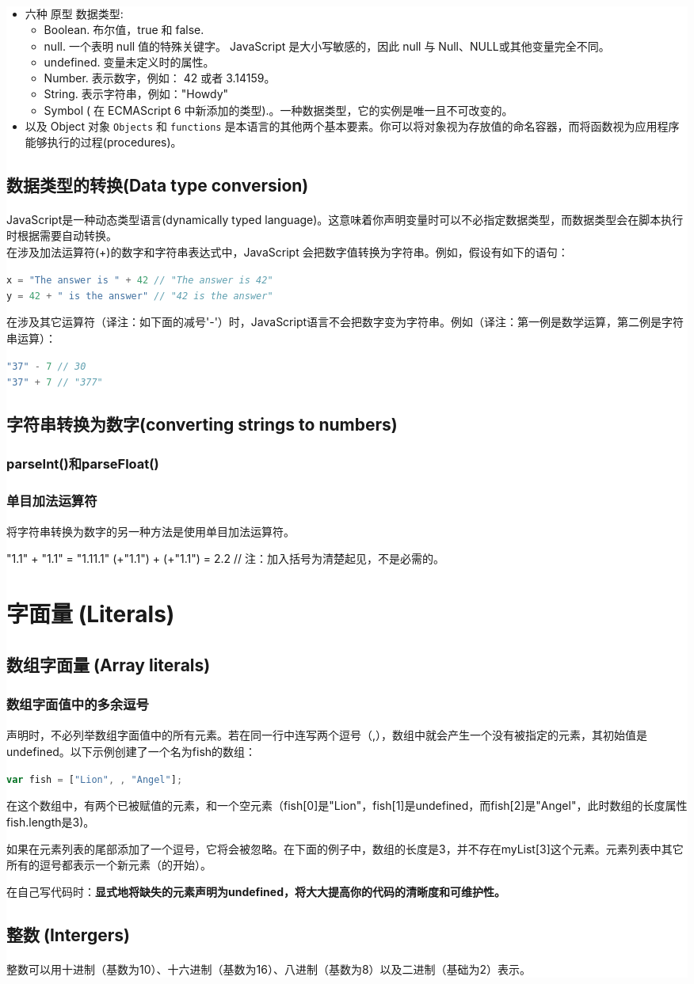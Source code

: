 - 六种 原型 数据类型:
    - Boolean.  布尔值，true 和 false.
    - null. 一个表明 null 值的特殊关键字。 JavaScript 是大小写敏感的，因此 null 与 Null、NULL或其他变量完全不同。
    - undefined.  变量未定义时的属性。
    - Number.  表示数字，例如： 42 或者 3.14159。
    - String.  表示字符串，例如："Howdy"
    - Symbol ( 在 ECMAScript 6 中新添加的类型).。一种数据类型，它的实例是唯一且不可改变的。
- 以及 Object 对象
`Objects` 和 `functions` 是本语言的其他两个基本要素。你可以将对象视为存放值的命名容器，而将函数视为应用程序能够执行的过程(procedures)。

## 数据类型的转换(Data type conversion)

JavaScript是一种动态类型语言(dynamically typed language)。这意味着你声明变量时可以不必指定数据类型，而数据类型会在脚本执行时根据需要自动转换。  
在涉及加法运算符(+)的数字和字符串表达式中，JavaScript 会把数字值转换为字符串。例如，假设有如下的语句：
```javascript
x = "The answer is " + 42 // "The answer is 42"
y = 42 + " is the answer" // "42 is the answer"
```
在涉及其它运算符（译注：如下面的减号'-'）时，JavaScript语言不会把数字变为字符串。例如（译注：第一例是数学运算，第二例是字符串运算）：
```javascript
"37" - 7 // 30
"37" + 7 // "377"
```
## 字符串转换为数字(converting strings to numbers)
### parseInt()和parseFloat()
### 单目加法运算符

将字符串转换为数字的另一种方法是使用单目加法运算符。

"1.1" + "1.1" = "1.11.1"
(+"1.1") + (+"1.1") = 2.2   // 注：加入括号为清楚起见，不是必需的。


# 字面量 (Literals)
## 数组字面量 (Array literals)
### 数组字面值中的多余逗号

声明时，不必列举数组字面值中的所有元素。若在同一行中连写两个逗号（,），数组中就会产生一个没有被指定的元素，其初始值是undefined。以下示例创建了一个名为fish的数组：
```javascript
var fish = ["Lion", , "Angel"];
```
在这个数组中，有两个已被赋值的元素，和一个空元素（fish[0]是"Lion"，fish[1]是undefined，而fish[2]是"Angel"，此时数组的长度属性fish.length是3)。

如果在元素列表的尾部添加了一个逗号，它将会被忽略。在下面的例子中，数组的长度是3，并不存在myList[3]这个元素。元素列表中其它所有的逗号都表示一个新元素（的开始）。  

在自己写代码时：**显式地将缺失的元素声明为undefined，将大大提高你的代码的清晰度和可维护性。**

## 整数 (Intergers)
整数可以用十进制（基数为10）、十六进制（基数为16）、八进制（基数为8）以及二进制（基础为2）表示。
